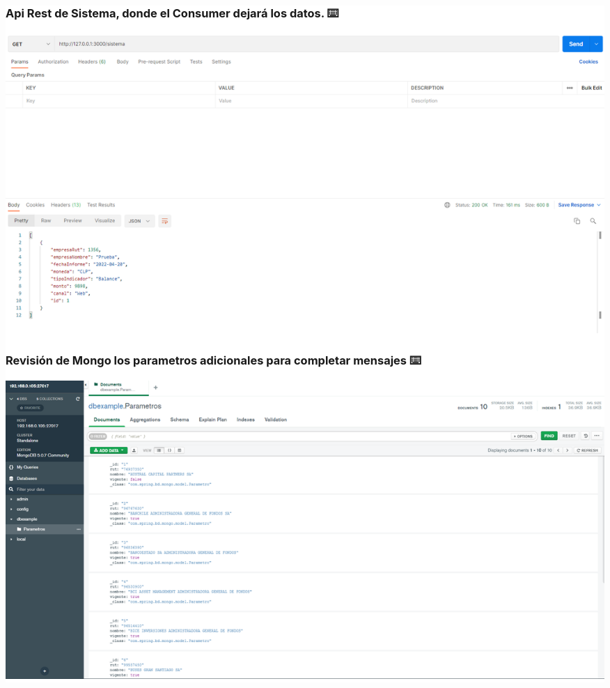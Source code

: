 ### Api Rest de Sistema, donde el Consumer dejará los datos. ⌨️

![Alt text](./images/Imagen6.png "6")

### Revisión de Mongo los parametros adicionales para completar mensajes ⌨️

![Alt text](./images/Imagen7.png "7")
